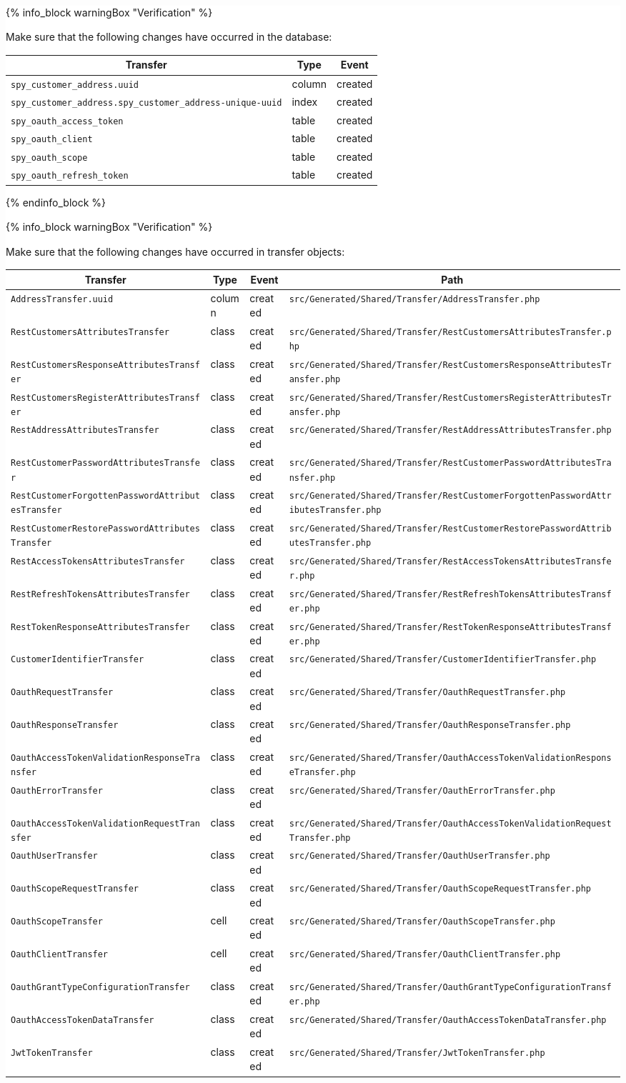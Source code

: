 {% info_block warningBox "Verification" %}

Make sure that the following changes have occurred in the database:

| Transfer | Type | Event |
| --- | --- | --- |
| `spy_customer_address.uuid` | column | created |
| `spy_customer_address.spy_customer_address-unique-uuid` | index | created |
| `spy_oauth_access_token` | table | created |
| `spy_oauth_client` | table | created |
| `spy_oauth_scope` | table | created |
| `spy_oauth_refresh_token` | table | created |

{% endinfo_block %}

{% info_block warningBox "Verification" %}

Make sure that the following changes have occurred in transfer objects:

| Transfer | Type | Event | Path |
| --- | --- | --- | --- |
| `AddressTransfer.uuid` | column | created | `src/Generated/Shared/Transfer/AddressTransfer.php` |
| `RestCustomersAttributesTransfer` | class | created | `src/Generated/Shared/Transfer/RestCustomersAttributesTransfer.php` |
| `RestCustomersResponseAttributesTransfer` | class | created | `src/Generated/Shared/Transfer/RestCustomersResponseAttributesTransfer.php` |
| `RestCustomersRegisterAttributesTransfer` | class | created | `src/Generated/Shared/Transfer/RestCustomersRegisterAttributesTransfer.php` |
| `RestAddressAttributesTransfer` | class | created | `src/Generated/Shared/Transfer/RestAddressAttributesTransfer.php` |
| `RestCustomerPasswordAttributesTransfer` | class | created | `src/Generated/Shared/Transfer/RestCustomerPasswordAttributesTransfer.php` |
| `RestCustomerForgottenPasswordAttributesTransfer` | class | created | `src/Generated/Shared/Transfer/RestCustomerForgottenPasswordAttributesTransfer.php` |
| `RestCustomerRestorePasswordAttributesTransfer` | class | created | `src/Generated/Shared/Transfer/RestCustomerRestorePasswordAttributesTransfer.php` |
| `RestAccessTokensAttributesTransfer` | class | created | `src/Generated/Shared/Transfer/RestAccessTokensAttributesTransfer.php` |
| `RestRefreshTokensAttributesTransfer` | class | created | `src/Generated/Shared/Transfer/RestRefreshTokensAttributesTransfer.php` |
| `RestTokenResponseAttributesTransfer` | class | created | `src/Generated/Shared/Transfer/RestTokenResponseAttributesTransfer.php` |
| `CustomerIdentifierTransfer` | class | created | `src/Generated/Shared/Transfer/CustomerIdentifierTransfer.php` |
| `OauthRequestTransfer` | class | created | `src/Generated/Shared/Transfer/OauthRequestTransfer.php` |
| `OauthResponseTransfer` | class | created | `src/Generated/Shared/Transfer/OauthResponseTransfer.php` |
| `OauthAccessTokenValidationResponseTransfer` | class | created | `src/Generated/Shared/Transfer/OauthAccessTokenValidationResponseTransfer.php` |
| `OauthErrorTransfer` | class | created | `src/Generated/Shared/Transfer/OauthErrorTransfer.php` |
| `OauthAccessTokenValidationRequestTransfer` | class | created | `src/Generated/Shared/Transfer/OauthAccessTokenValidationRequestTransfer.php` |
| `OauthUserTransfer` | class | created | `src/Generated/Shared/Transfer/OauthUserTransfer.php` |
| `OauthScopeRequestTransfer` | class | created | `src/Generated/Shared/Transfer/OauthScopeRequestTransfer.php` |
| `OauthScopeTransfer` | cell | created | `src/Generated/Shared/Transfer/OauthScopeTransfer.php` |
| `OauthClientTransfer` | cell | created | `src/Generated/Shared/Transfer/OauthClientTransfer.php` |
| `OauthGrantTypeConfigurationTransfer` | class | created | `src/Generated/Shared/Transfer/OauthGrantTypeConfigurationTransfer.php` |
| `OauthAccessTokenDataTransfer` | class | created | `src/Generated/Shared/Transfer/OauthAccessTokenDataTransfer.php` |
| `JwtTokenTransfer` | class | created | `src/Generated/Shared/Transfer/JwtTokenTransfer.php` |